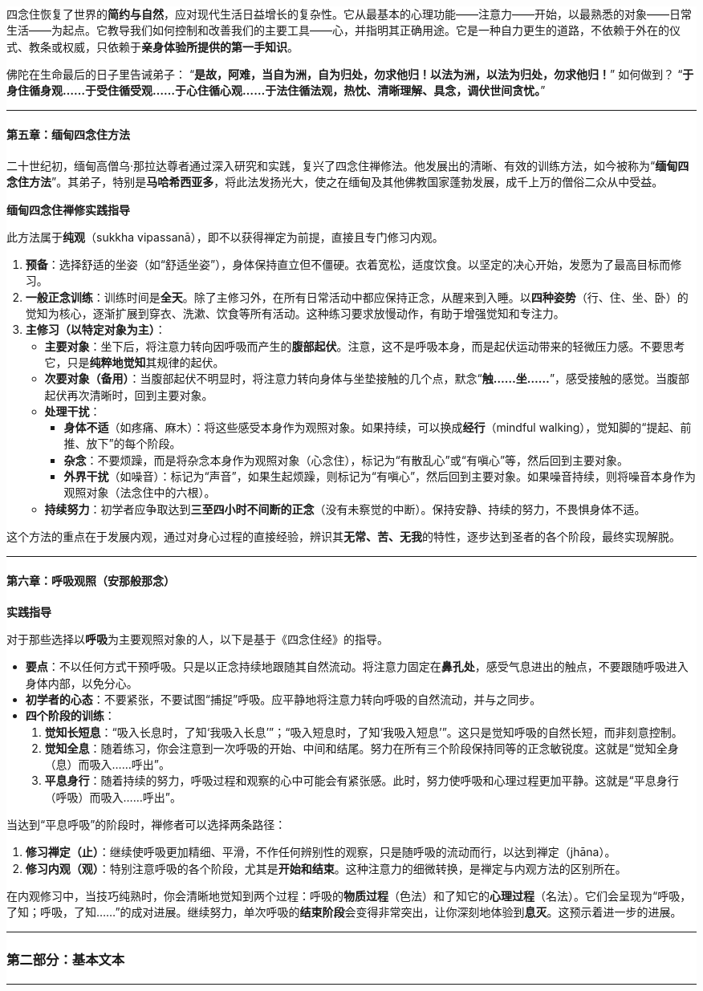 四念住恢复了世界的**简约与自然**，应对现代生活日益增长的复杂性。它从最基本的心理功能——注意力——开始，以最熟悉的对象——日常生活——为起点。它教导我们如何控制和改善我们的主要工具——心，并指明其正确用途。它是一种自力更生的道路，不依赖于外在的仪式、教条或权威，只依赖于**亲身体验所提供的第一手知识**。

佛陀在生命最后的日子里告诫弟子： “**是故，阿难，当自为洲，自为归处，勿求他归！以法为洲，以法为归处，勿求他归！**” 如何做到？ “**于身住循身观……于受住循受观……于心住循心观……于法住循法观，热忱、清晰理解、具念，调伏世间贪忧。**”

---

#### 第五章：缅甸四念住方法

二十世纪初，缅甸高僧乌·那拉达尊者通过深入研究和实践，复兴了四念住禅修法。他发展出的清晰、有效的训练方法，如今被称为“**缅甸四念住方法**”。其弟子，特别是**马哈希西亚多**，将此法发扬光大，使之在缅甸及其他佛教国家蓬勃发展，成千上万的僧俗二众从中受益。

**缅甸四念住禅修实践指导**

此方法属于**纯观**（sukkha vipassanā），即不以获得禅定为前提，直接且专门修习内观。

1. **预备**：选择舒适的坐姿（如“舒适坐姿”），身体保持直立但不僵硬。衣着宽松，适度饮食。以坚定的决心开始，发愿为了最高目标而修习。
2. **一般正念训练**：训练时间是**全天**。除了主修习外，在所有日常活动中都应保持正念，从醒来到入睡。以**四种姿势**（行、住、坐、卧）的觉知为核心，逐渐扩展到穿衣、洗漱、饮食等所有活动。这种练习要求放慢动作，有助于增强觉知和专注力。
3. **主修习（以特定对象为主）**：
   * **主要对象**：坐下后，将注意力转向因呼吸而产生的**腹部起伏**。注意，这不是呼吸本身，而是起伏运动带来的轻微压力感。不要思考它，只是**纯粹地觉知**其规律的起伏。
   * **次要对象（备用）**：当腹部起伏不明显时，将注意力转向身体与坐垫接触的几个点，默念“**触……坐……**”，感受接触的感觉。当腹部起伏再次清晰时，回到主要对象。
   * **处理干扰**：
     * **身体不适**（如疼痛、麻木）：将这些感受本身作为观照对象。如果持续，可以换成**经行**（mindful walking），觉知脚的“提起、前推、放下”的每个阶段。
     * **杂念**：不要烦躁，而是将杂念本身作为观照对象（心念住），标记为“有散乱心”或“有嗔心”等，然后回到主要对象。
     * **外界干扰**（如噪音）：标记为“声音”，如果生起烦躁，则标记为“有嗔心”，然后回到主要对象。如果噪音持续，则将噪音本身作为观照对象（法念住中的六根）。
   * **持续努力**：初学者应争取达到**三至四小时不间断的正念**（没有未察觉的中断）。保持安静、持续的努力，不畏惧身体不适。

这个方法的重点在于发展内观，通过对身心过程的直接经验，辨识其**无常、苦、无我**的特性，逐步达到圣者的各个阶段，最终实现解脱。

---

#### 第六章：呼吸观照（安那般那念）

**实践指导**

对于那些选择以**呼吸**为主要观照对象的人，以下是基于《四念住经》的指导。

* **要点**：不以任何方式干预呼吸。只是以正念持续地跟随其自然流动。将注意力固定在**鼻孔处**，感受气息进出的触点，不要跟随呼吸进入身体内部，以免分心。
* **初学者的心态**：不要紧张，不要试图“捕捉”呼吸。应平静地将注意力转向呼吸的自然流动，并与之同步。
* **四个阶段的训练**：
  1. **觉知长短息**：“吸入长息时，了知‘我吸入长息’”；“吸入短息时，了知‘我吸入短息’”。这只是觉知呼吸的自然长短，而非刻意控制。
  2. **觉知全息**：随着练习，你会注意到一次呼吸的开始、中间和结尾。努力在所有三个阶段保持同等的正念敏锐度。这就是“觉知全身（息）而吸入……呼出”。
  3. **平息身行**：随着持续的努力，呼吸过程和观察的心中可能会有紧张感。此时，努力使呼吸和心理过程更加平静。这就是“平息身行（呼吸）而吸入……呼出”。

当达到“平息呼吸”的阶段时，禅修者可以选择两条路径：

1. **修习禅定（止）**：继续使呼吸更加精细、平滑，不作任何辨别性的观察，只是随呼吸的流动而行，以达到禅定（jhāna）。
2. **修习内观（观）**：特别注意呼吸的各个阶段，尤其是**开始和结束**。这种注意力的细微转换，是禅定与内观方法的区别所在。

在内观修习中，当技巧纯熟时，你会清晰地觉知到两个过程：呼吸的**物质过程**（色法）和了知它的**心理过程**（名法）。它们会呈现为“呼吸，了知；呼吸，了知……”的成对进展。继续努力，单次呼吸的**结束阶段**会变得非常突出，让你深刻地体验到**息灭**。这预示着进一步的进展。

---

### 第二部分：基本文本

---